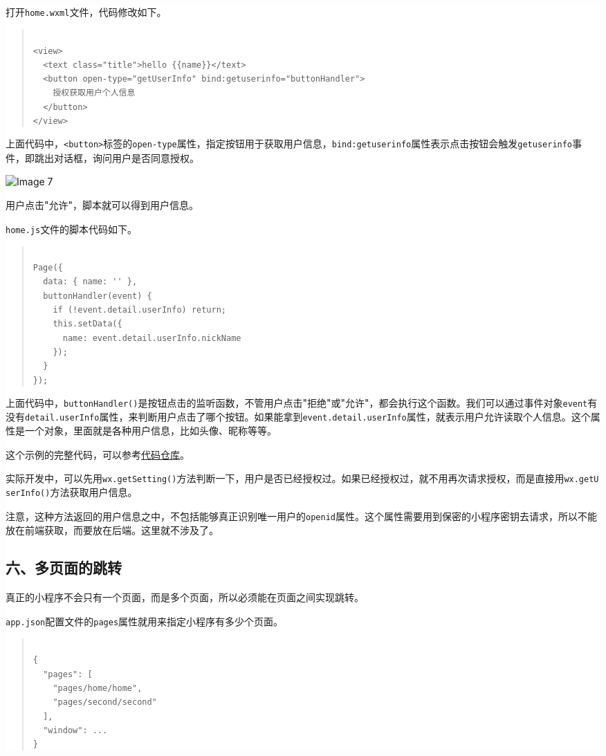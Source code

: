 打开`home.wxml`文件，代码修改如下。

> ```
> 
> <view>
>   <text class="title">hello {{name}}</text>
>   <button open-type="getUserInfo" bind:getuserinfo="buttonHandler">
>     授权获取用户个人信息
>   </button>
> </view>
> ```

上面代码中，`<button>`标签的`open-type`属性，指定按钮用于获取用户信息，`bind:getuserinfo`属性表示点击按钮会触发`getuserinfo`事件，即跳出对话框，询问用户是否同意授权。

![Image 7](https://www.wangbase.com/blogimg/asset/202010/bg2020100603.jpg)

用户点击"允许"，脚本就可以得到用户信息。

`home.js`文件的脚本代码如下。

> ```
> 
> Page({
>   data: { name: '' },
>   buttonHandler(event) {
>     if (!event.detail.userInfo) return;
>     this.setData({
>       name: event.detail.userInfo.nickName
>     });
>   }
> });
> ```

上面代码中，`buttonHandler()`是按钮点击的监听函数，不管用户点击"拒绝"或"允许"，都会执行这个函数。我们可以通过事件对象`event`有没有`detail.userInfo`属性，来判断用户点击了哪个按钮。如果能拿到`event.detail.userInfo`属性，就表示用户允许读取个人信息。这个属性是一个对象，里面就是各种用户信息，比如头像、昵称等等。

这个示例的完整代码，可以参考[代码仓库](https://github.com/ruanyf/wechat-miniprogram-demos/tree/master/demos/17.user-info)。

实际开发中，可以先用`wx.getSetting()`方法判断一下，用户是否已经授权过。如果已经授权过，就不用再次请求授权，而是直接用`wx.getUserInfo()`方法获取用户信息。

注意，这种方法返回的用户信息之中，不包括能够真正识别唯一用户的`openid`属性。这个属性需要用到保密的小程序密钥去请求，所以不能放在前端获取，而要放在后端。这里就不涉及了。

六、多页面的跳转
--------

真正的小程序不会只有一个页面，而是多个页面，所以必须能在页面之间实现跳转。

`app.json`配置文件的`pages`属性就用来指定小程序有多少个页面。

> ```
> 
> {
>   "pages": [
>     "pages/home/home",
>     "pages/second/second"
>   ],
>   "window": ...
> }
> ```
